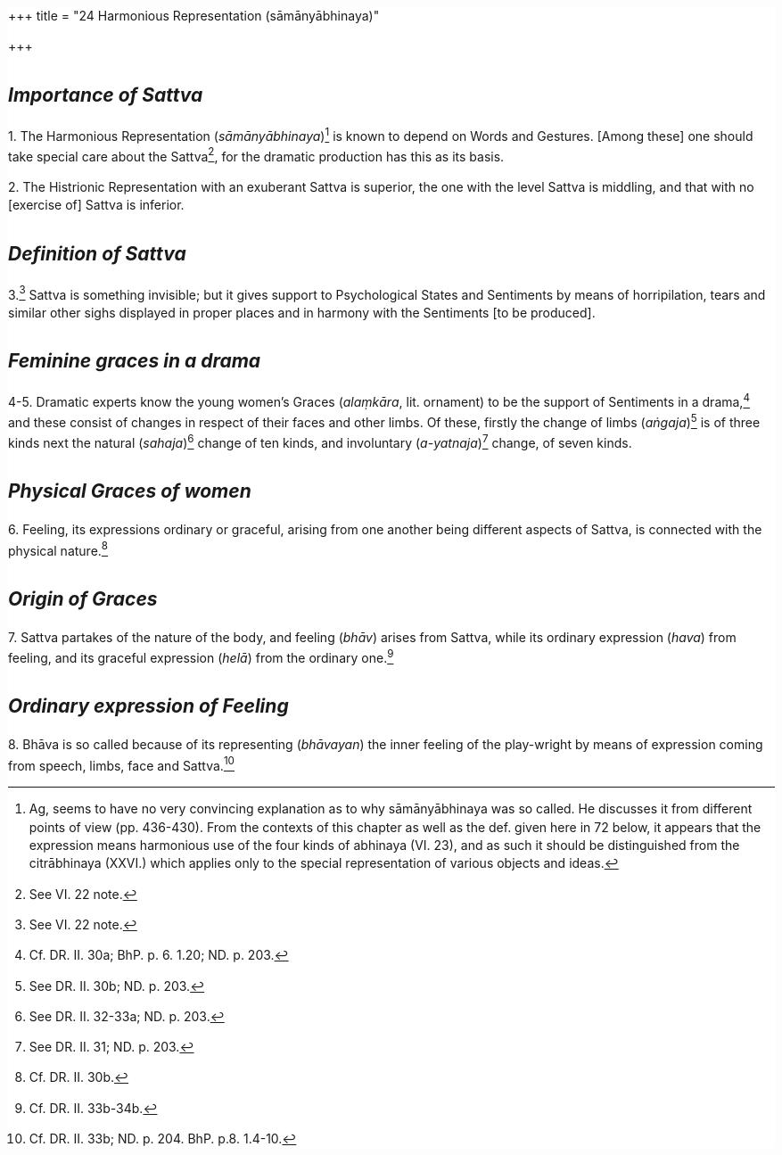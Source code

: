 +++
title = "24 Harmonious Representation (sāmānyābhinaya)"

+++
## *Importance of Sattva*

1\. The Harmonious Representation (*sāmānyābhinaya*)[^1] is known to depend on Words and Gestures. [Among these] one should take special care about the Sattva[^2], for the dramatic production has this as its basis.


[^2]:  See VI. 22 note.


[^1]:  Ag, seems to have no very convincing explanation as to why sāmānyābhinaya was so called. He discusses it from different points of view (pp. 436-430). From the contexts of this chapter as well as the def. given here in 72 below, it appears that the expression means harmonious use of the four kinds of abhinaya (VI. 23), and as such it should be distinguished from the citrābhinaya (XXVI.) which applies only to the special representation of various objects and ideas.

2\. The Histrionic Representation with an exuberant Sattva is superior, the one with the level Sattva is middling, and that with no [exercise of] Sattva is inferior.

## *Definition of Sattva*

3.[^3] Sattva is something invisible; but it gives support to Psychological States and Sentiments by means of horripilation, tears and similar other sighs displayed in proper places and in harmony with the Sentiments [to be produced].


[^3]:  See VI. 22 note.

## *Feminine graces in a drama*

4-5. Dramatic experts know the young women’s Graces (*alaṃkāra*, lit. ornament) to be the support of Sentiments in a drama,[^4] and these consist of changes in respect of their faces and other limbs. Of these, firstly the change of limbs (*aṅgaja*)[^5] is of three kinds next the natural (*sahaja*)[^6] change of ten kinds, and involuntary (*a-yatnaja*)[^7] change, of seven kinds.


[^7]:  See DR. II. 31; ND. p. 203.


[^6]:  See DR. II. 32-33a; ND. p. 203.


[^5]:  See DR. II. 30b; ND. p. 203.


[^4]:  Cf. DR. II. 30a; BhP. p. 6. 1.20; ND. p. 203.

## *Physical Graces of women*

6\. Feeling, its expressions ordinary or graceful, arising from one another being different aspects of Sattva, is connected with the physical nature.[^8]

## *Origin of Graces*


[^8]:  Cf. DR. II. 30b.

7\. Sattva partakes of the nature of the body, and feeling (*bhāv*) arises from Sattva, while its ordinary expression (*hava*) from feeling, and its graceful expression (*helā*) from the ordinary one.[^9]

## *Ordinary expression of Feeling*


[^9]:  Cf. DR. II. 33b-34b.

8\. Bhāva is so called because of its representing (*bhāvayan*) the inner feeling of the play-wright by means of expression coming from speech, limbs, face and Sattva.[^10]


[^10]:  Cf. DR. II. 33b; ND. p. 204. BhP. p.8. 1.4-10.
[^12]:  According to ND. (p.204) the bhāva relates to a slight manifestation of erotic feelings through words and gestures, while the hāva to a very clear expression of one’s emotion through various gestures.
[^11]:  See below 10 note 1, K. reads 9a as (?)
[^13]:  Cf. DR. II. 34b; BhP. p.8, 1.13-14. According to ND. (pp. 204-205) these three aspects of women’s Sattva depend on one another. For example, the hāva depends on the bhāva, and the helā on the hāva.
[^14]:  DR. II. 37b; BhP. p. 9. l. 5. ND. p. 205.
[^15]:  Cf. DR. II. 37b; BhP. p. 9.1. 5; ND. p. 205.
[^16]:  Cf. DR, II, 38a, BhP. p. 9,1. 6-7, p. 205.
[^17]:  The word is Prakrit in form and comes probably from vikṣipti. Cf. DR. II. 38b; BhP. p. 9. 1. 8-9; ND. p. 205.
[^18]:  Cf. DR. II. 39a; BhP. p, 9. l. 10-11. ND. p. 205.
[^19]:  Cf. DR. II. 39b; BhP. p. 9, l. 12. ND. p, 206.
[^20]:  Cf. DR. II. 40a, BhP. p. 9, l. 13-14; ND. p. 206.
[^21]:  Cf. DR. II. 40b; BhP. p. 9, l. 15-16; ND. p. 206.
[^22]:  Cf. DR. II. 41a; BhP. p. 9.1. 17-18; ND. p. 205-206.
[^23]:  Cf. DR. II. 41b; BhP. p. 9, l. 19-20; ND. p. 206.
[^24]:  Cf. DR. II. 42a; BhP. p. 9, l. 21-22; ND. p. 206.
[^25]:  Cf. DR. II. 31.
[^26]:  Cf, DR II. 35a; BhP. p. 8. l. 15-16; ND. p. 207. This def. seems to mean that a young woman’s loveliness is augmented after she has had her first experience of love's enjoyment, and this augmented loveliness is called śobhā.
[^28]:  Cf. DR. II. 36a; BhP. p. 8, l. 17-18; ND. p. 207.
[^27]:  Cf. DR. II. 35b; BhP. p. 8, l. 16.
[^29]:  Cf. DR. II. 37a; BhP. p. 8; l. 19; ND. p. 207.
[^30]:  Cf. DR. II. 37a; BhP. p. 8; l. 21; ND. p. 207.
[^32]:  Cf. DR. II. 36b, BhP. p. 8. l. 20-22 ND. p. 207.
[^31]:  6 Cf. DR. II. 36b; BhP. p. 8, l. 22; ND. p. 207.
[^35]:  See above 26.
[^34]:  See above 22.
[^33]:  See above 15.
[^36]:  Cf. DR. II. 10. BhP. p. 9, l. 24; p. 10. l. 1; ND. p. 197.
[^37]:  Cf. DR. II. 11a; BhP. p. 13, l. 2-3; ND. p. 197.
[^38]:  Cf. DR. II. 11b; BhP. p. 10, l. 4; ND. p. 197.
[^39]:  Cf. DR. II, 12a; BhP. p. 10, l. 5.
[^40]:  DR. II. 13a; BhP. p. 13, l. 16 gives the term as dhairya, ND. p. 198.
[^41]:  Cf. DR. II. 12b; BhP. p. 10, l. 7; ND p. 198.
[^42]:  Cf. DR. II. 14a; BhP. p. 10, l. 8; ND. p. 198.
[^43]:  Cf. DR. II. 14b; BhP. p. 10. l. 10; ND. p. 197.
[^44]:  Cf. DR. II. 13b; BhP. p. 13. l. 10; ND. p. 197.
[^46]:  Cf. Kālidāsa’s pañcāṅgābhinaya, Mālavi. l. 6.2.
[^45]:  It is curious that the author of the NŚ. is classifying now abhinaya in a different manner and reckons its two broad classes: sāttvika and śārīra, and gives their sub-divisions. For a four-fold division of the abhinaya see VI. 23.
[^47]:  This seems to be the same as the vācikābhinaya.
[^48]:  This kind of representation is mainly to accompany songs and dance.
[^49]:  This kind of representation is meant to be combined with dance.
[^50]:  See above 1-39.
[^51]:  This kind of representation is to accompany recitatives (pāṭhya).
[^52]:  This is the use of gestures in connection with songs and dance before the beginning of the dramatic performance.
[^53]:  This kind of representation is used by the dancer who interprets other’s speeches.
[^54]:  BhP. p. 10. l. 20-23;
[^56]:  Cf. ibid p. 11, l. 1.
[^55]:  Cf. BhP. p. 10, l. 24.
[^58]:  See ibid p. 11. l. 3.
[^57]:  Cf. BhP. p. 11, l. 2.
[^60]:  See ibid p. 11, l. 5.
[^59]:  See BhP. p. 11, l. 4.
[^62]:  See ibid p. 11, l. 7.
[^61]:  Cf. BhP. p. 11, l. 6.
[^64]:  Cf. ibid p. 11, l. 11.
[^63]:  Cf. BhP. p. 11, l. 8.
[^65]:  Cf. BhP. p. 11. l. 9.
[^66]:  This shows that the ancient India’s artists did not follow the Śāstras slavishly.
[^67]:  See also VIIIff.
[^68]:  The expression used is indriyair manasā prāptair, ‘by means of senses coming together with the mind.’
[^69]:  It seems that Freud has been in a way anticipated here.
[^70]:  Cf. BhP. p. 109, l. 9-10.
[^71]:  See BhP, p. 109, l. 12-15. See also Caraka-saṃhitā Śārīra, IV. and Suśruta-saṃhitā. Śārīra, IV. and Kāśyapa-saṃhitā. Ch. XXVIII.
[^72]:  Cf. BhP. (p. 109, l. 20 - 32.) here this type is called daityaśīlā.
[^73]:  Cf. BhP. p. 108, l. 1-4,
[^74]:  Cf. BhP. p. 110, l. 8-11.
[^75]:  Cf. BhP. p. 110, l. 21-22, p. III, l. 1.
[^76]:  Cf. BhP. p. 110. l. 21-22.
[^77]:  Cf. BhP. p. 110. l. 15-18.
[^78]:  Cf. BhP. p. 110, l. 5-7.
[^79]:  Cf. BhP. p. 110, l. 19-22.
[^80]:  Cf. BhP. p. 111, l. 3-4.
[^81]:  Cf. BhP. p. 111, 1. 5-7.
[^82]:  Cf. BhP. p. 111, l. 8-9.
[^83]:  BhP. p. 111. l. 10-13.
[^84]:  Cf. BhP. p, 111, l. 13-14.
[^85]:  Cf. BhP. p. 111, l. 15-16.
[^86]:  Cf. BhP. p. 111, l. 17-18.
[^87]:  Cf. BhP. p. 111, l. 19-20.
[^88]:  Cf. BhP. p. 111, l. 21-22.
[^89]:  Cf. BhP. p. 112, l. 1-3.
[^90]:  Cf. BhP. p. 112, l. 4-6.
[^91]:  Cf. BhP. p. 112, l. 7-9.
[^92]:  Cf. BhP. p. 112, l. 10-12.
[^93]:  See BhP. p, 112, l. 14-16.
[^94]:  As in Vikram.
[^95]:  Cf. “saṃyuktā nāyakena tadrañjanārthamekacāriṇīvṛttam” e tc. KS. IV. z. I.
[^96]:  These three kinds of love have been defined by later authors like Śāradātanaya; see BhP. p. 113, l. 13-14.
[^97]:  See VIII. 73.
[^98]:  Cf. BhP. p. 113, l. 17-19.
[^99]:  Cf. BhP. p. 113, l. 3-9, and p, 114. l. 1-2.
[^100]:  Cf. BhP. p. 113, l. 17, p. 114, l. 1-2.
[^101]:  BhP. (p. 88) gives the number as ‘ten or twelve’.
[^102]:  Cf. BhP. (p. 88, l. 3-5) gives two more stages (icchā and utkaṇṭhā). Also cf. KS. V. 1-5: NL. 2421ff.
[^103]:  Cf. NL. 2427; BhP. p. 88, l, 15-16.
[^104]:  Cf. NL. 2428ff; BhP. p. 88. l. 17-20.
[^105]:  Cf. NL. 2436ff; BhP, p. 88, l, 21-27.
[^106]:  Cf. BhP. p. 89, l. 8-5.
[^107]:  Cf. NL. 2449; BhP. p. 89, l. 7-8.
[^108]:  Cf. NL. 2449; BhP. p. 89, l. 9-11. C.’s reading of the portion of this chapter (XXIV.) given in pp. 281 (line 27)-289 (line 3) is merely an unacknowledged copy of K.s reading of the same. C.’s own reading occurs in pp. 348 (line 14) 355 (line 8) as a part of the chapter XXXI.
[^110]:  Cf. BhP. p. 89, l. 15-18.
[^109]:  Cf. NL. 2456; BhP. p. 89, l. 12-14.
[^111]:  Cf. NL. 2462ff; BhP. p. 89, l. 19-22.
[^112]:  See note of 180 above.
[^113]:  Cf. NL. 2470; BhP. p. 90, l. 1-3. An example “iha tayā saha hasitam, iha tayā saha kathitam, iha tayā saha parthuṣitam, iha tayā saha kupitam, iha tayā saha śayitam” etc. (Svapna 1. 15. 2-4).
[^114]:  Cf. BhP. 90, l. 4-8.
[^115]:  Cf. NL. 2484ff; BhP. p. 90, l. 9-15.
[^116]:  See above 184 note.
[^117]:  BhP, p. 90. l. 16-18. K. NL (2476) has ātaṅka (disquietude) which precedes unmāda.
[^118]:  Cf. BhP. p. 90, l. 19-22.
[^120]:  See above 188 note.
[^119]:  Cf. NL. 2499ff; BhP. p, 91, l. 1-6.
[^121]:  Cf. NL. 2505ff. BhP. p. 91, l. 7-8.
[^122]:  Cf. NL. 2510ff. BhP. p. 91, l. 9-10.
[^123]:  See above 182 note.
[^124]:  This seem to relate to treatises now lost.
[^125]:  Cf. KS. V. 1, 16.
[^127]:  This rule of the Conjugal Union (vāsaka) seems to have been relaxed at the time of Vātsyāyana. See KS. III. 2, 61-63.
[^126]:  See Hemacandra’s vṛtti on this passage quoted in KA. (p. 307) where he copies Ag. vebatim.
[^128]:  See DR. II. 23-27.
[^129]:  Cf. NL. 2525ff; DR. II. 24; BhP. p. 99.
[^130]:  Cf. NL. 2530ff; DR. II. 25; BhP. p. 100.
[^131]:  Cf. NL. 2568ff; DR. II. 24; BhP. p. 99.
[^132]:  Cf. NL. 2550; DR. II. 26; BhP. p. 99.
[^133]:  Cf. NL. 2536ff; DR. II. 25; BhP. 98.
[^134]:  Cf. NL. 2542ff; DR. II. 26; BhP. p. 99.
[^135]:  Cf. NL. 2556ff; DR. II. 27; which uses the tern proṣitapriyā. BhP. p. 100.
[^136]:  Cf. NL. 2572ff; DR. II. 27. See BhP. p. 100.
[^137]:  Cf. DR. II. 28; cf. BhP. p. 98-100.
[^138]:  Cf. DR. II. 28. Cf. BhP. p. 99.
[^139]:  Cf. DR. II. 28. Cf. BhP. p. 100.
[^140]:  Cf. NL. 2580ff; BhP. p. 101, l. 4-10; SD 117.
[^141]:  Cf. NL. 2576ff; BhP. p. 100, l. 19-22; SD. 117.
[^142]:  Cf. NL. 2580ff; BhP. p. 101, l. 11-15.
[^144]:  Cf. BhP. p. 101, l. 16-22.
[^143]:  Cf. BhP. p. 101, l. 16.
[^145]:  That is, they might appear on the stage as very scantily draped or with one piece of garment or might have their lips painted.
[^146]:  That is, if the right eye and eyebrow etc. throb.
[^147]:  That is, by representing it with gestures.
[^148]:  trans. of 277 is tentative.
[^149]:  See XIII. 167-168.
[^150]:  K. reads 290 with some variation. In trans. it is as follows: Then the woman will tolerate (lit. accept) the touch of the beloved and holding him up properly [from the feet] lead him to the bed.
[^151]:  This shows the high moral tone of the Indian theatrical art.
[^152]:  See above 292-293 note.
[^153]:  BhP. (p. 107, l. 7-9) has eleven terms.
[^154]:  BhP. (p. 108, l. 10-11) has eight terms.
[^155]:  Cf, BhP. p. 107. l. 14-15.
[^156]:  Cf. BhP. p. 107b. l. 16-17,
[^157]:  Cf. BhP; p. 107b, l. 18-19.
[^158]:  Cf. BhP. p. 108b, l. 4-5; the term here is jīviteśa, lord of life.’
[^159]:  Cf. BhP. p. 10 8b, l. 2-3.
[^160]:  Cf. BhP. p. 108b, l. 14-15.
[^161]:  Cf. BhP. p. 109, l. 4-5.
[^162]:  Cf. BhP. p. 108b, l. 20. p. 109b, l. 1.
[^163]:  Cf. BhP. p. 108b, l. 12-13.
[^164]:  Cf. BhP. p. 108b, I. 14-15.
[^165]:  Cf. BhP, p. 108b. I, 18-19.
[^166]:  Cf. BhP. p. 108b. I. 20-21.
[^167]:  That is in irony (solluṇṭhaṇa-bhāṣita). See SD. 107.